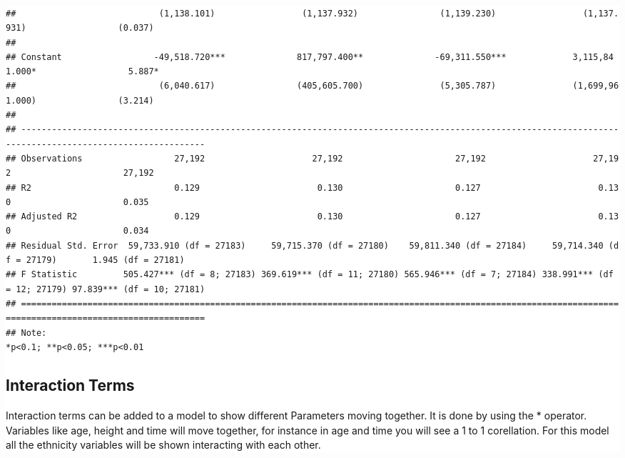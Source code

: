    ##                            (1,138.101)                 (1,137.932)                (1,139.230)                 (1,137.931)                  (0.037)          
    ##                                                                                                                                                             
    ## Constant                  -49,518.720***              817,797.400**              -69,311.550***             3,115,841.000*                  5.887*          
    ##                            (6,040.617)                (405,605.700)               (5,305.787)               (1,699,961.000)                (3.214)          
    ##                                                                                                                                                             
    ## ------------------------------------------------------------------------------------------------------------------------------------------------------------
    ## Observations                  27,192                     27,192                      27,192                     27,192                      27,192          
    ## R2                            0.129                       0.130                      0.127                       0.130                      0.035           
    ## Adjusted R2                   0.129                       0.130                      0.127                       0.130                      0.034           
    ## Residual Std. Error  59,733.910 (df = 27183)     59,715.370 (df = 27180)    59,811.340 (df = 27184)     59,714.340 (df = 27179)       1.945 (df = 27181)    
    ## F Statistic         505.427*** (df = 8; 27183) 369.619*** (df = 11; 27180) 565.946*** (df = 7; 27184) 338.991*** (df = 12; 27179) 97.839*** (df = 10; 27181)
    ## ============================================================================================================================================================
    ## Note:                                                                                                                            *p<0.1; **p<0.05; ***p<0.01

## Interaction Terms

Interaction terms can be added to a model to show different Parameters
moving together. It is done by using the \* operator. Variables like
age, height and time will move together, for instance in age and time
you will see a 1 to 1 corellation. For this model all the ethnicity
variables will be shown interacting with each other.
